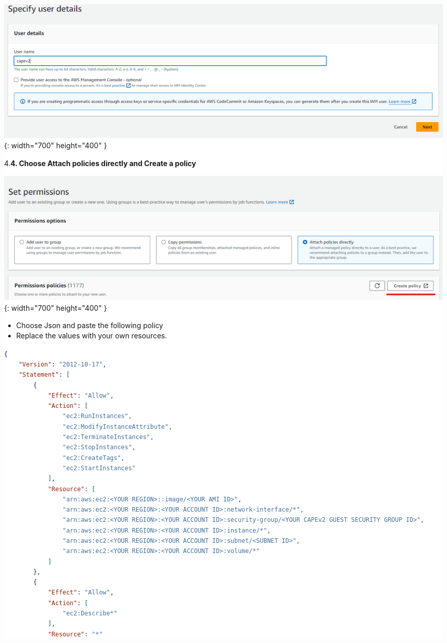 ![Desktop View](/assets/img/posts/installation-of-capev2-sandbox-on-aws/image12.png){: width="700" height="400" }

4\.**4. Choose Attach policies directly and Create a policy**

![Desktop View](/assets/img/posts/installation-of-capev2-sandbox-on-aws/image45.png){: width="700" height="400" }

- Choose Json and paste the following policy
- Replace the values with your own resources.

```json
{
    "Version": "2012-10-17",
    "Statement": [
        {
            "Effect": "Allow",
            "Action": [
                "ec2:RunInstances",
                "ec2:ModifyInstanceAttribute",
                "ec2:TerminateInstances",
                "ec2:StopInstances",
                "ec2:CreateTags",
                "ec2:StartInstances"
            ],
            "Resource": [
                "arn:aws:ec2:<YOUR REGION>::image/<YOUR AMI ID>",
                "arn:aws:ec2:<YOUR REGION>:<YOUR ACCOUNT ID>:network-interface/*",
                "arn:aws:ec2:<YOUR REGION>:<YOUR ACCOUNT ID>:security-group/<YOUR CAPEv2 GUEST SECURITY GROUP ID>",
                "arn:aws:ec2:<YOUR REGION>:<YOUR ACCOUNT ID>:instance/*",
                "arn:aws:ec2:<YOUR REGION>:<YOUR ACCOUNT ID>:subnet/<SUBNET ID>",
                "arn:aws:ec2:<YOUR REGION>:<YOUR ACCOUNT ID>:volume/*"
            ]
        },
        {
            "Effect": "Allow",
            "Action": [
                "ec2:Describe*"
            ],
            "Resource": "*"
```